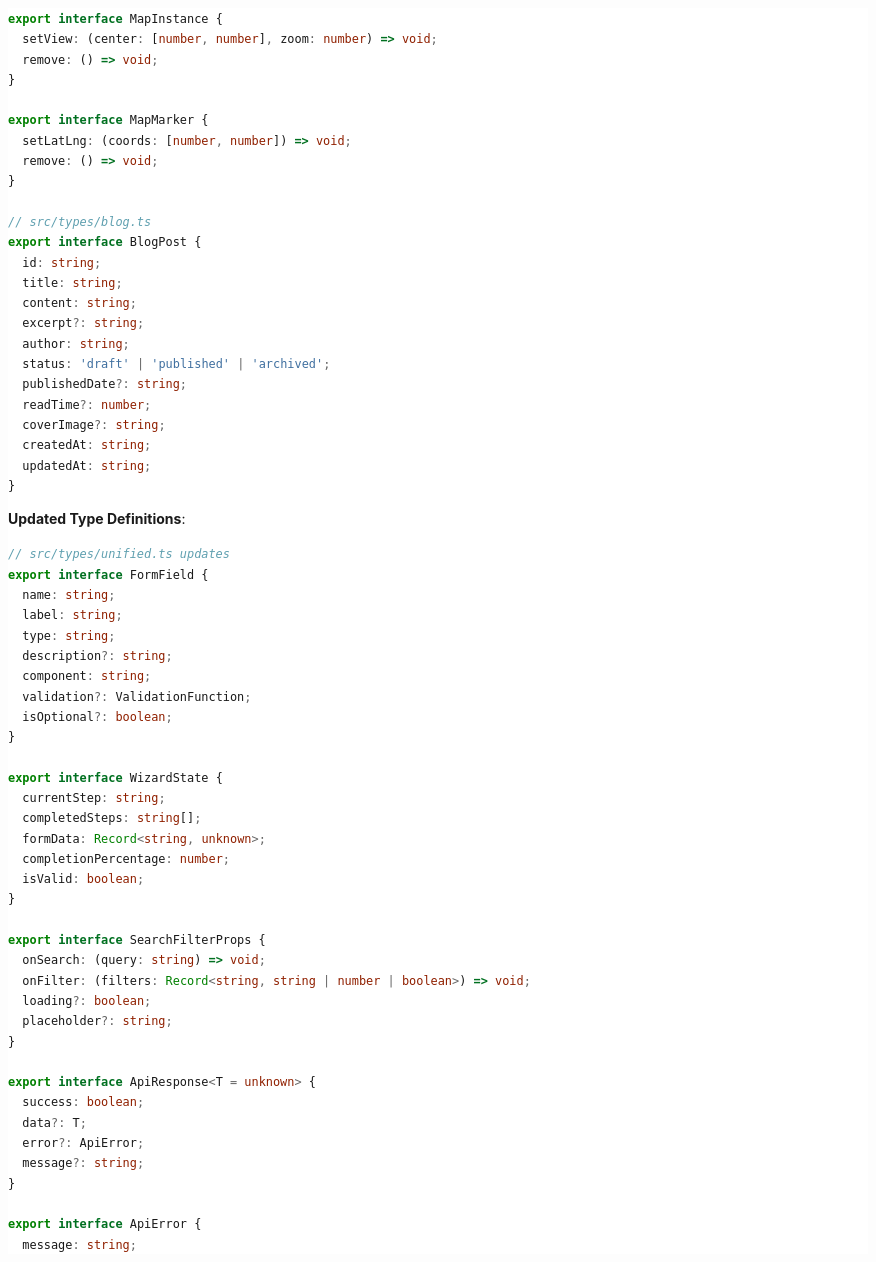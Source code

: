 ```typescript
export interface MapInstance {
  setView: (center: [number, number], zoom: number) => void;
  remove: () => void;
}

export interface MapMarker {
  setLatLng: (coords: [number, number]) => void;
  remove: () => void;
}

// src/types/blog.ts
export interface BlogPost {
  id: string;
  title: string;
  content: string;
  excerpt?: string;
  author: string;
  status: 'draft' | 'published' | 'archived';
  publishedDate?: string;
  readTime?: number;
  coverImage?: string;
  createdAt: string;
  updatedAt: string;
}
```

**Updated Type Definitions**:

```typescript
// src/types/unified.ts updates
export interface FormField {
  name: string;
  label: string;
  type: string;
  description?: string;
  component: string;
  validation?: ValidationFunction;
  isOptional?: boolean;
}

export interface WizardState {
  currentStep: string;
  completedSteps: string[];
  formData: Record<string, unknown>;
  completionPercentage: number;
  isValid: boolean;
}

export interface SearchFilterProps {
  onSearch: (query: string) => void;
  onFilter: (filters: Record<string, string | number | boolean>) => void;
  loading?: boolean;
  placeholder?: string;
}

export interface ApiResponse<T = unknown> {
  success: boolean;
  data?: T;
  error?: ApiError;
  message?: string;
}

export interface ApiError {
  message: string;
```